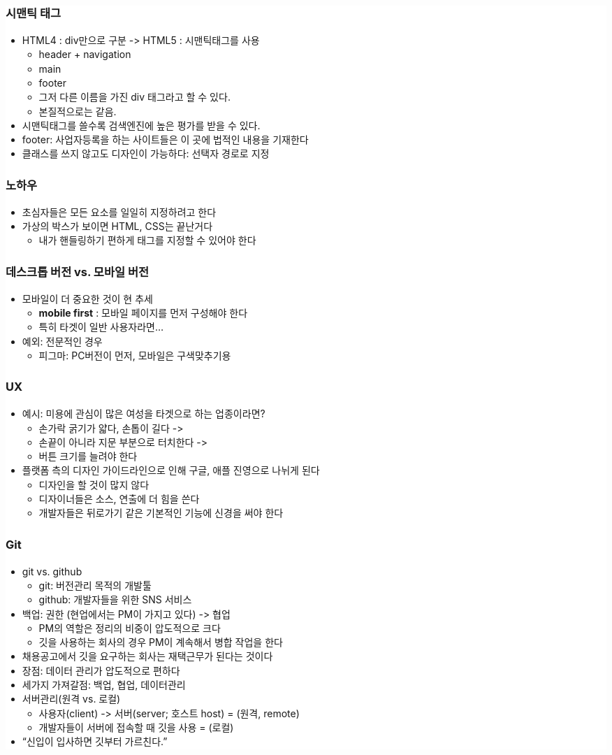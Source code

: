 ### 시맨틱 태그

- HTML4 : div만으로 구분 -> HTML5 : 시맨틱태그를 사용
    - header + navigation
    - main
    - footer
    - 그저 다른 이름을 가진 div 태그라고 할 수 있다.
    - 본질적으로는 같음.
- 시맨틱태그를 쓸수록 검색엔진에 높은 평가를 받을 수 있다.
- footer: 사업자등록을 하는 사이트들은 이 곳에 법적인 내용을 기재한다
- 클래스를 쓰지 않고도 디자인이 가능하다: 선택자 경로로 지정

### 노하우

- 초심자들은 모든 요소를 일일히 지정하려고 한다
- 가상의 박스가 보이면 HTML, CSS는 끝난거다
    - 내가 핸들링하기 편하게 태그를 지정할 수 있어야 한다

### 데스크톱 버전 vs. 모바일 버전

- 모바일이 더 중요한 것이 현 추세
    - **mobile first** : 모바일 페이지를 먼저 구성해야 한다
    - 특히 타겟이 일반 사용자라면…
- 예외: 전문적인 경우
    - 피그마: PC버전이 먼저, 모바일은 구색맞추기용

### UX

- 예시: 미용에 관심이 많은 여성을 타겟으로 하는 업종이라면?
    - 손가락 굵기가 얇다, 손톱이 길다 ->
    - 손끝이 아니라 지문 부분으로 터치한다 ->
    - 버튼 크기를 늘려야 한다
- 플랫폼 측의 디자인 가이드라인으로 인해 구글, 애플 진영으로 나뉘게 된다
    - 디자인을 할 것이 많지 않다
    - 디자이너들은 소스, 연출에 더 힘을 쓴다
    - 개발자들은 뒤로가기 같은 기본적인 기능에 신경을 써야 한다

### Git

- git vs. github
    - git: 버전관리 목적의 개발툴
    - github: 개발자들을 위한 SNS 서비스
- 백업: 권한 (현업에서는 PM이 가지고 있다) -> 협업
    - PM의 역할은 정리의 비중이 압도적으로 크다
    - 깃을 사용하는 회사의 경우 PM이 계속해서 병합 작업을 한다
- 채용공고에서 깃을 요구하는 회사는 재택근무가 된다는 것이다
- 장점: 데이터 관리가 압도적으로 편하다
- 세가지 가져갈점: 백업, 협업, 데이터관리
- 서버관리(원격 vs. 로컬)
    - 사용자(client) -> 서버(server; 호스트 host) = (원격, remote)
    - 개발자들이 서버에 접속할 때 깃을 사용 = (로컬)
- “신입이 입사하면 깃부터 가르친다.”
